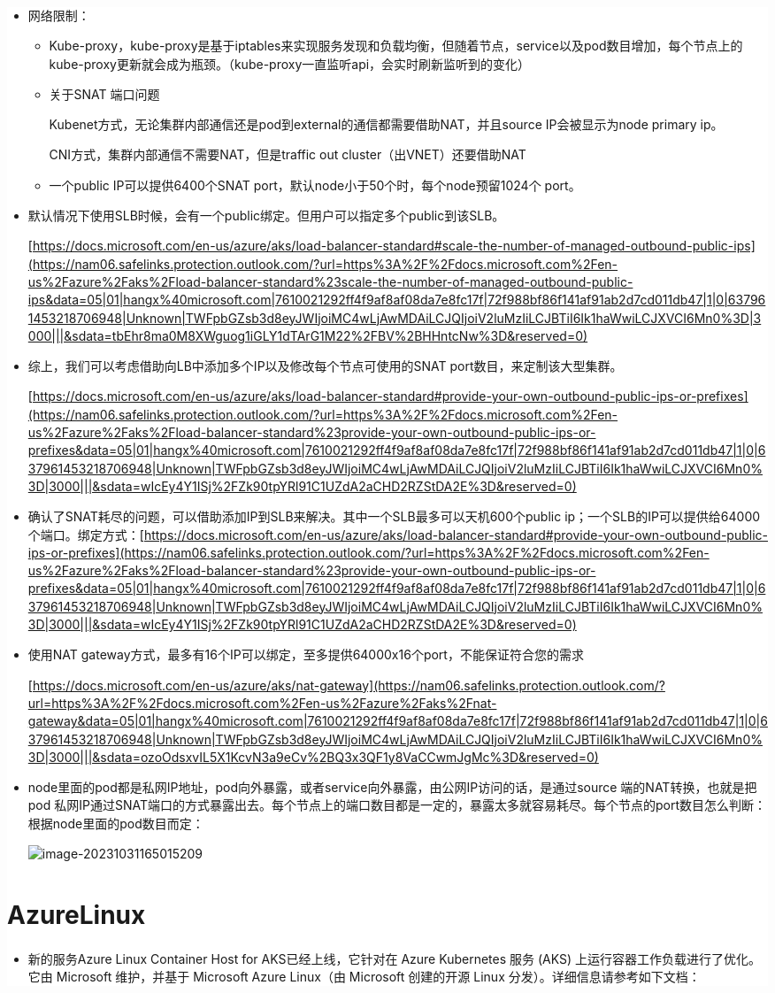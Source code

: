 - 网络限制：

  - Kube-proxy，kube-proxy是基于iptables来实现服务发现和负载均衡，但随着节点，service以及pod数目增加，每个节点上的kube-proxy更新就会成为瓶颈。（kube-proxy一直监听api，会实时刷新监听到的变化）

  - 关于SNAT 端口问题

    Kubenet方式，无论集群内部通信还是pod到external的通信都需要借助NAT，并且source IP会被显示为node primary ip。

    CNI方式，集群内部通信不需要NAT，但是traffic out cluster（出VNET）还要借助NAT 

  - 一个public IP可以提供6400个SNAT port，默认node小于50个时，每个node预留1024个 port。

- 默认情况下使用SLB时候，会有一个public绑定。但用户可以指定多个public到该SLB。

  [https://docs.microsoft.com/en-us/azure/aks/load-balancer-standard#scale-the-number-of-managed-outbound-public-ips](https://nam06.safelinks.protection.outlook.com/?url=https%3A%2F%2Fdocs.microsoft.com%2Fen-us%2Fazure%2Faks%2Fload-balancer-standard%23scale-the-number-of-managed-outbound-public-ips&data=05|01|hangx%40microsoft.com|7610021292ff4f9af8af08da7e8fc17f|72f988bf86f141af91ab2d7cd011db47|1|0|637961453218706948|Unknown|TWFpbGZsb3d8eyJWIjoiMC4wLjAwMDAiLCJQIjoiV2luMzIiLCJBTiI6Ik1haWwiLCJXVCI6Mn0%3D|3000|||&sdata=tbEhr8ma0M8XWguog1iGLY1dTArG1M22%2FBV%2BHHntcNw%3D&reserved=0)

- 综上，我们可以考虑借助向LB中添加多个IP以及修改每个节点可使用的SNAT port数目，来定制该大型集群。

  [https://docs.microsoft.com/en-us/azure/aks/load-balancer-standard#provide-your-own-outbound-public-ips-or-prefixes](https://nam06.safelinks.protection.outlook.com/?url=https%3A%2F%2Fdocs.microsoft.com%2Fen-us%2Fazure%2Faks%2Fload-balancer-standard%23provide-your-own-outbound-public-ips-or-prefixes&data=05|01|hangx%40microsoft.com|7610021292ff4f9af8af08da7e8fc17f|72f988bf86f141af91ab2d7cd011db47|1|0|637961453218706948|Unknown|TWFpbGZsb3d8eyJWIjoiMC4wLjAwMDAiLCJQIjoiV2luMzIiLCJBTiI6Ik1haWwiLCJXVCI6Mn0%3D|3000|||&sdata=wIcEy4Y1ISj%2FZk90tpYRl91C1UZdA2aCHD2RZStDA2E%3D&reserved=0)

-  确认了SNAT耗尽的问题，可以借助添加IP到SLB来解决。其中一个SLB最多可以天机600个public ip；一个SLB的IP可以提供给64000个端口。绑定方式：[https://docs.microsoft.com/en-us/azure/aks/load-balancer-standard#provide-your-own-outbound-public-ips-or-prefixes](https://nam06.safelinks.protection.outlook.com/?url=https%3A%2F%2Fdocs.microsoft.com%2Fen-us%2Fazure%2Faks%2Fload-balancer-standard%23provide-your-own-outbound-public-ips-or-prefixes&data=05|01|hangx%40microsoft.com|7610021292ff4f9af8af08da7e8fc17f|72f988bf86f141af91ab2d7cd011db47|1|0|637961453218706948|Unknown|TWFpbGZsb3d8eyJWIjoiMC4wLjAwMDAiLCJQIjoiV2luMzIiLCJBTiI6Ik1haWwiLCJXVCI6Mn0%3D|3000|||&sdata=wIcEy4Y1ISj%2FZk90tpYRl91C1UZdA2aCHD2RZStDA2E%3D&reserved=0)

- 使用NAT gateway方式，最多有16个IP可以绑定，至多提供64000x16个port，不能保证符合您的需求

  [https://docs.microsoft.com/en-us/azure/aks/nat-gateway](https://nam06.safelinks.protection.outlook.com/?url=https%3A%2F%2Fdocs.microsoft.com%2Fen-us%2Fazure%2Faks%2Fnat-gateway&data=05|01|hangx%40microsoft.com|7610021292ff4f9af8af08da7e8fc17f|72f988bf86f141af91ab2d7cd011db47|1|0|637961453218706948|Unknown|TWFpbGZsb3d8eyJWIjoiMC4wLjAwMDAiLCJQIjoiV2luMzIiLCJBTiI6Ik1haWwiLCJXVCI6Mn0%3D|3000|||&sdata=ozoOdsxvIL5X1KcvN3a9eCv%2BQ3x3QF1y8VaCCwmJgMc%3D&reserved=0)

- node里面的pod都是私网IP地址，pod向外暴露，或者service向外暴露，由公网IP访问的话，是通过source 端的NAT转换，也就是把pod 私网IP通过SNAT端口的方式暴露出去。每个节点上的端口数目都是一定的，暴露太多就容易耗尽。每个节点的port数目怎么判断：根据node里面的pod数目而定： 

  ![image-20231031165015209](https://raw.githubusercontent.com/hangx969/upload-images-md/main/202310311650318.png)

# AzureLinux

- 新的服务Azure Linux Container Host for AKS已经上线，它针对在 Azure Kubernetes 服务 (AKS) 上运行容器工作负载进行了优化。它由 Microsoft 维护，并基于 Microsoft Azure Linux（由 Microsoft 创建的开源 Linux 分发）。详细信息请参考如下文档：
